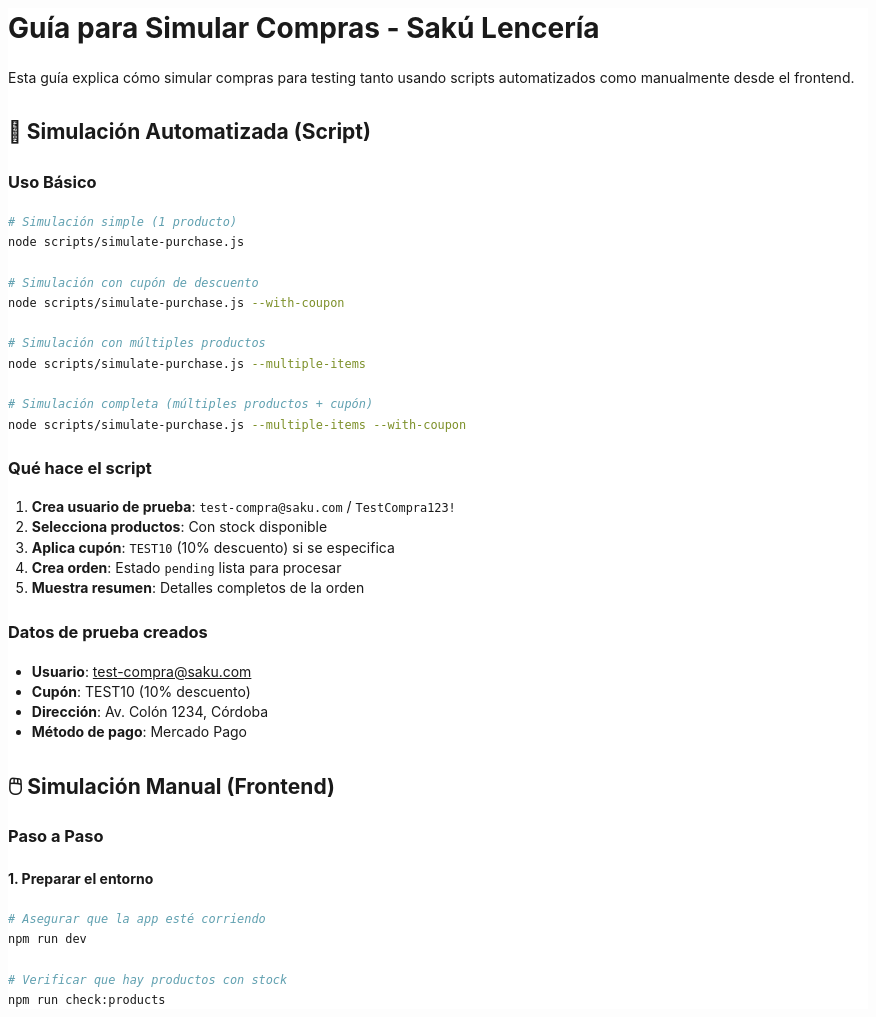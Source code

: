 # Guía para Simular Compras - Sakú Lencería

Esta guía explica cómo simular compras para testing tanto usando scripts automatizados como manualmente desde el frontend.

## 🤖 Simulación Automatizada (Script)

### Uso Básico

```bash
# Simulación simple (1 producto)
node scripts/simulate-purchase.js

# Simulación con cupón de descuento
node scripts/simulate-purchase.js --with-coupon

# Simulación con múltiples productos
node scripts/simulate-purchase.js --multiple-items

# Simulación completa (múltiples productos + cupón)
node scripts/simulate-purchase.js --multiple-items --with-coupon
```

### Qué hace el script

1. **Crea usuario de prueba**: `test-compra@saku.com` / `TestCompra123!`
2. **Selecciona productos**: Con stock disponible
3. **Aplica cupón**: `TEST10` (10% descuento) si se especifica
4. **Crea orden**: Estado `pending` lista para procesar
5. **Muestra resumen**: Detalles completos de la orden

### Datos de prueba creados

- **Usuario**: test-compra@saku.com
- **Cupón**: TEST10 (10% descuento)
- **Dirección**: Av. Colón 1234, Córdoba
- **Método de pago**: Mercado Pago

## 🖱️ Simulación Manual (Frontend)

### Paso a Paso

#### 1. Preparar el entorno
```bash
# Asegurar que la app esté corriendo
npm run dev

# Verificar que hay productos con stock
npm run check:products
```
